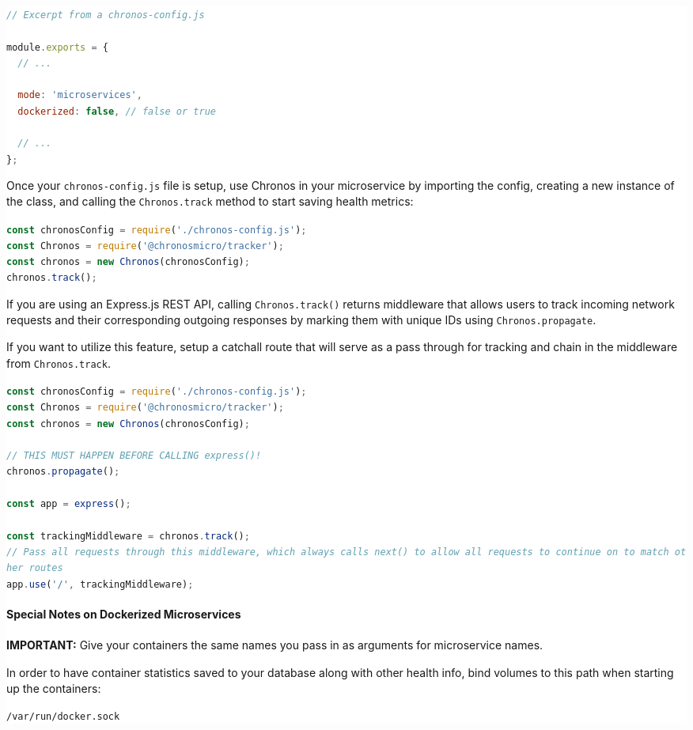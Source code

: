 ```js
// Excerpt from a chronos-config.js

module.exports = {
  // ...

  mode: 'microservices',
  dockerized: false, // false or true

  // ...
};
```

Once your `chronos-config.js` file is setup, use Chronos in your microservice by importing the config, creating a new instance of the class, and calling the `Chronos.track` method to start saving health metrics:

```js
const chronosConfig = require('./chronos-config.js');
const Chronos = require('@chronosmicro/tracker');
const chronos = new Chronos(chronosConfig);
chronos.track();
```

If you are using an Express.js REST API, calling `Chronos.track()` returns middleware that allows users to track incoming network requests and their corresponding outgoing responses by marking them with unique IDs using `Chronos.propagate`.

If you want to utilize this feature, setup a catchall route that will serve as a pass through for tracking and chain in the middleware from `Chronos.track`.

```js
const chronosConfig = require('./chronos-config.js');
const Chronos = require('@chronosmicro/tracker');
const chronos = new Chronos(chronosConfig);

// THIS MUST HAPPEN BEFORE CALLING express()!
chronos.propagate();

const app = express();

const trackingMiddleware = chronos.track();
// Pass all requests through this middleware, which always calls next() to allow all requests to continue on to match other routes
app.use('/', trackingMiddleware);
```

#### Special Notes on Dockerized Microservices

**IMPORTANT:** Give your containers the same names you pass in as arguments for microservice names.

In order to have container statistics saved to your database along with other health info, bind volumes to this path when starting up the containers:

```
/var/run/docker.sock
```
